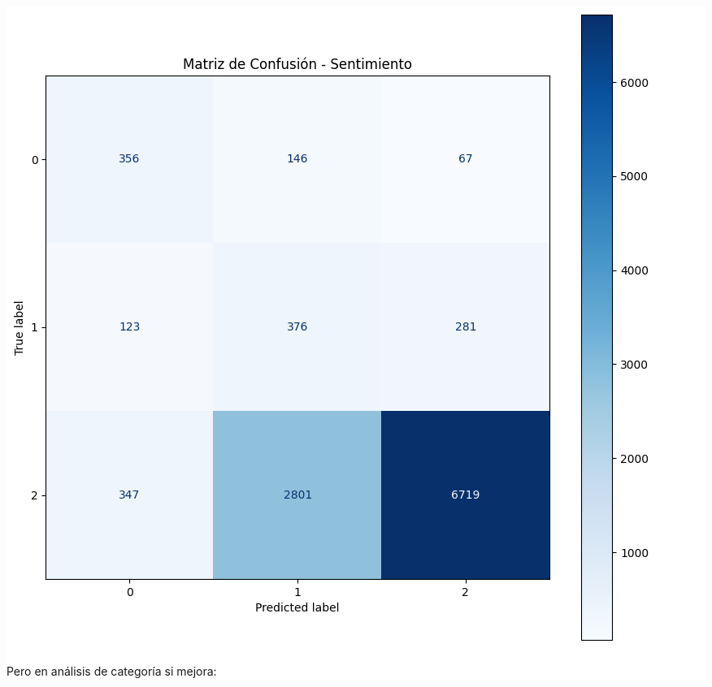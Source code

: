 <img src="./images/6_matriz_2.png"/>
</div>

Pero en análisis de categoría si mejora:

<div style="text-align:center">